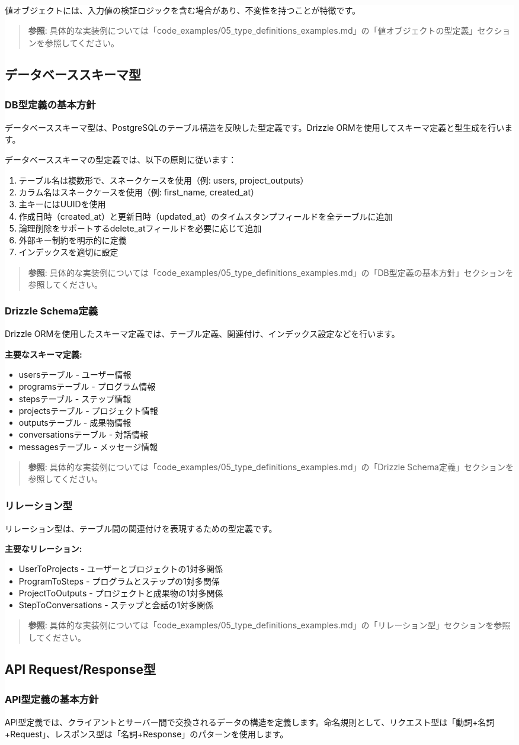 値オブジェクトには、入力値の検証ロジックを含む場合があり、不変性を持つことが特徴です。

> **参照**: 具体的な実装例については「code_examples/05_type_definitions_examples.md」の「値オブジェクトの型定義」セクションを参照してください。

## データベーススキーマ型

### DB型定義の基本方針

データベーススキーマ型は、PostgreSQLのテーブル構造を反映した型定義です。Drizzle ORMを使用してスキーマ定義と型生成を行います。

データベーススキーマの型定義では、以下の原則に従います：
1. テーブル名は複数形で、スネークケースを使用（例: users, project_outputs）
2. カラム名はスネークケースを使用（例: first_name, created_at）
3. 主キーにはUUIDを使用
4. 作成日時（created_at）と更新日時（updated_at）のタイムスタンプフィールドを全テーブルに追加
5. 論理削除をサポートするdelete_atフィールドを必要に応じて追加
6. 外部キー制約を明示的に定義
7. インデックスを適切に設定

> **参照**: 具体的な実装例については「code_examples/05_type_definitions_examples.md」の「DB型定義の基本方針」セクションを参照してください。

### Drizzle Schema定義

Drizzle ORMを使用したスキーマ定義では、テーブル定義、関連付け、インデックス設定などを行います。

**主要なスキーマ定義:**
- usersテーブル - ユーザー情報
- programsテーブル - プログラム情報
- stepsテーブル - ステップ情報
- projectsテーブル - プロジェクト情報
- outputsテーブル - 成果物情報
- conversationsテーブル - 対話情報
- messagesテーブル - メッセージ情報

> **参照**: 具体的な実装例については「code_examples/05_type_definitions_examples.md」の「Drizzle Schema定義」セクションを参照してください。

### リレーション型

リレーション型は、テーブル間の関連付けを表現するための型定義です。

**主要なリレーション:**
- UserToProjects - ユーザーとプロジェクトの1対多関係
- ProgramToSteps - プログラムとステップの1対多関係
- ProjectToOutputs - プロジェクトと成果物の1対多関係
- StepToConversations - ステップと会話の1対多関係

> **参照**: 具体的な実装例については「code_examples/05_type_definitions_examples.md」の「リレーション型」セクションを参照してください。

## API Request/Response型

### API型定義の基本方針

API型定義では、クライアントとサーバー間で交換されるデータの構造を定義します。命名規則として、リクエスト型は「動詞+名詞+Request」、レスポンス型は「名詞+Response」のパターンを使用します。
